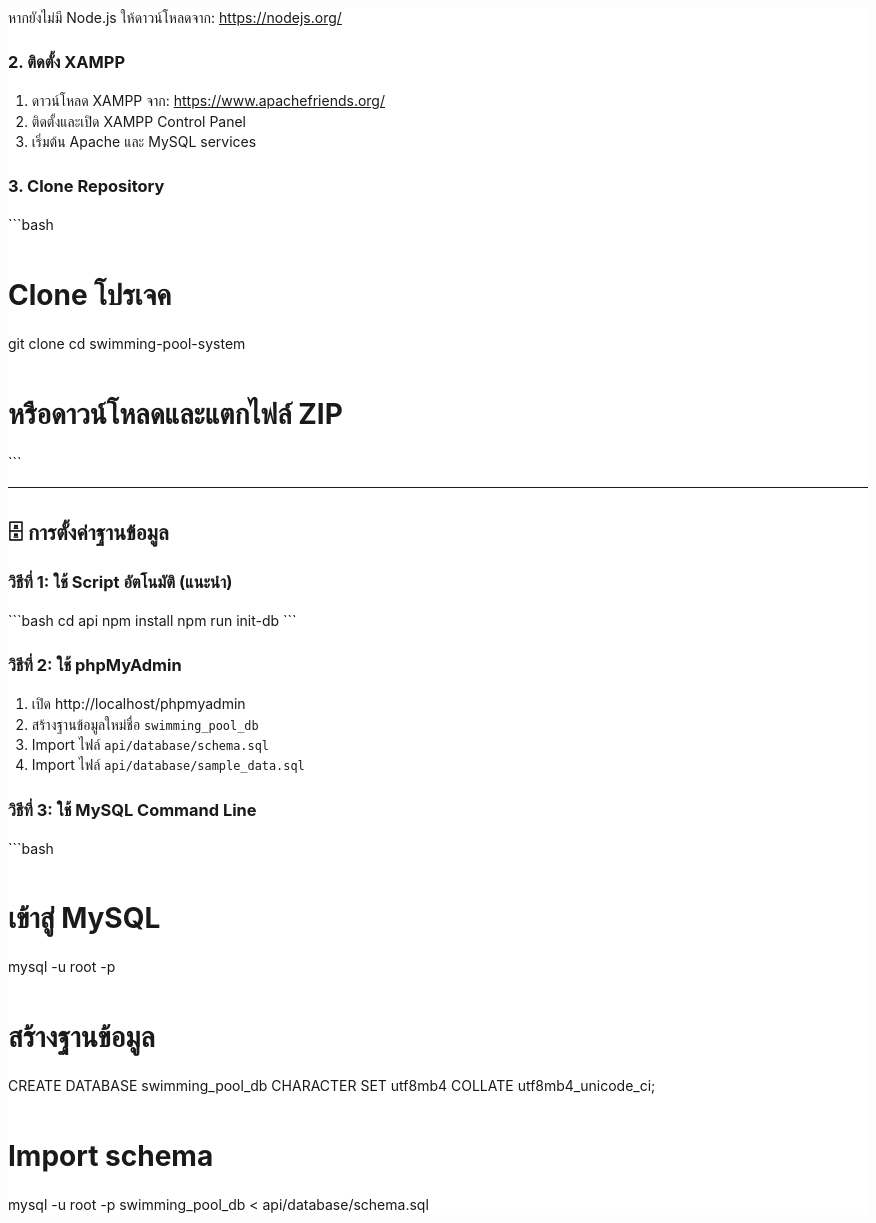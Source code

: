 หากยังไม่มี Node.js ให้ดาวน์โหลดจาก: https://nodejs.org/

### 2. ติดตั้ง XAMPP
1. ดาวน์โหลด XAMPP จาก: https://www.apachefriends.org/
2. ติดตั้งและเปิด XAMPP Control Panel
3. เริ่มต้น Apache และ MySQL services

### 3. Clone Repository
\`\`\`bash
# Clone โปรเจค
git clone <repository-url>
cd swimming-pool-system

# หรือดาวน์โหลดและแตกไฟล์ ZIP
\`\`\`

---

## 🗄 การตั้งค่าฐานข้อมูล

### วิธีที่ 1: ใช้ Script อัตโนมัติ (แนะนำ)
\`\`\`bash
cd api
npm install
npm run init-db
\`\`\`

### วิธีที่ 2: ใช้ phpMyAdmin
1. เปิด http://localhost/phpmyadmin
2. สร้างฐานข้อมูลใหม่ชื่อ `swimming_pool_db`
3. Import ไฟล์ `api/database/schema.sql`
4. Import ไฟล์ `api/database/sample_data.sql`

### วิธีที่ 3: ใช้ MySQL Command Line
\`\`\`bash
# เข้าสู่ MySQL
mysql -u root -p

# สร้างฐานข้อมูล
CREATE DATABASE swimming_pool_db CHARACTER SET utf8mb4 COLLATE utf8mb4_unicode_ci;

# Import schema
mysql -u root -p swimming_pool_db < api/database/schema.sql
